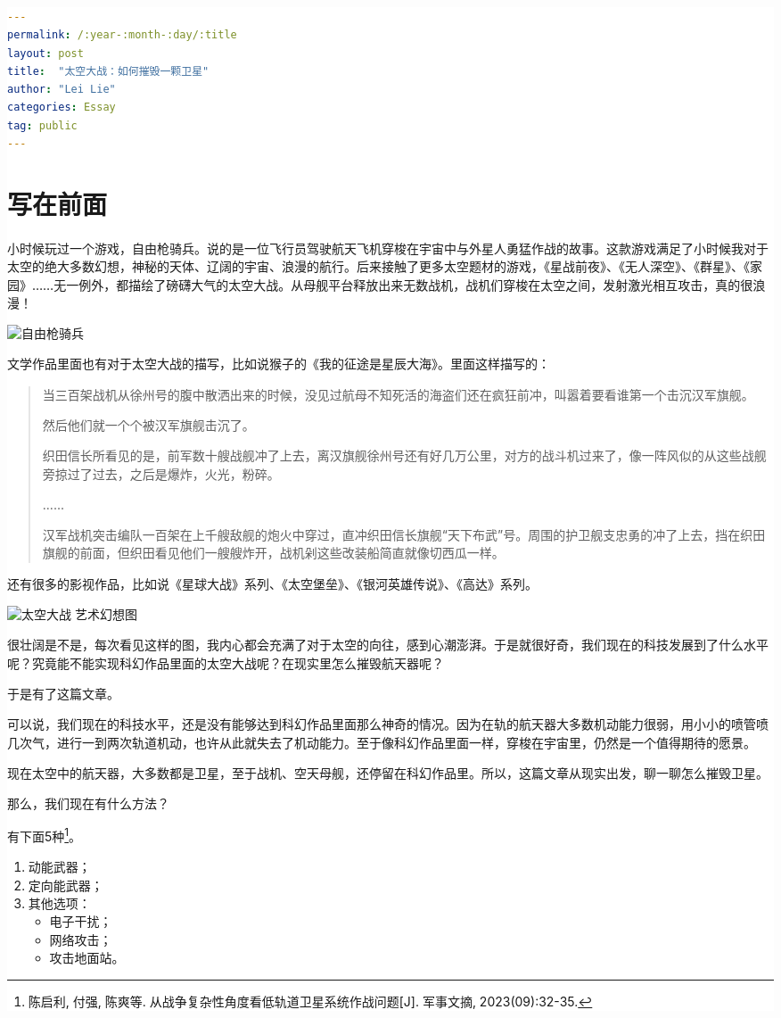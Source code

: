 ```yaml
---
permalink: /:year-:month-:day/:title
layout: post
title:  "太空大战：如何摧毁一颗卫星"
author: "Lei Lie"
categories: Essay
tag: public
---
```


# 写在前面

小时候玩过一个游戏，自由枪骑兵。说的是一位飞行员驾驶航天飞机穿梭在宇宙中与外星人勇猛作战的故事。这款游戏满足了小时候我对于太空的绝大多数幻想，神秘的天体、辽阔的宇宙、浪漫的航行。后来接触了更多太空题材的游戏，《星战前夜》、《无人深空》、《群星》、《家园》……无一例外，都描绘了磅礴大气的太空大战。从母舰平台释放出来无数战机，战机们穿梭在太空之间，发射激光相互攻击，真的很浪漫！

![自由枪骑兵](../../images/img-2023-10-14/Free_lancer.webp)

文学作品里面也有对于太空大战的描写，比如说猴子的《我的征途是星辰大海》。里面这样描写的：

> 当三百架战机从徐州号的腹中散洒出来的时候，没见过航母不知死活的海盗们还在疯狂前冲，叫嚣着要看谁第一个击沉汉军旗舰。
>
> 然后他们就一个个被汉军旗舰击沉了。
>
> 织田信长所看见的是，前军数十艘战舰冲了上去，离汉旗舰徐州号还有好几万公里，对方的战斗机过来了，像一阵风似的从这些战舰旁掠过了过去，之后是爆炸，火光，粉碎。
>
> ......
>
> 汉军战机突击编队一百架在上千艘敌舰的炮火中穿过，直冲织田信长旗舰“天下布武”号。周围的护卫舰支忠勇的冲了上去，挡在织田旗舰的前面，但织田看见他们一艘艘炸开，战机剁这些改装船简直就像切西瓜一样。

还有很多的影视作品，比如说《星球大战》系列、《太空堡垒》、《银河英雄传说》、《高达》系列。

![太空大战 艺术幻想图](../../images/img-2023-10-14/Robotech.webp)

很壮阔是不是，每次看见这样的图，我内心都会充满了对于太空的向往，感到心潮澎湃。于是就很好奇，我们现在的科技发展到了什么水平呢？究竟能不能实现科幻作品里面的太空大战呢？在现实里怎么摧毁航天器呢？

于是有了这篇文章。

可以说，我们现在的科技水平，还是没有能够达到科幻作品里面那么神奇的情况。因为在轨的航天器大多数机动能力很弱，用小小的喷管喷几次气，进行一到两次轨道机动，也许从此就失去了机动能力。至于像科幻作品里面一样，穿梭在宇宙里，仍然是一个值得期待的愿景。

现在太空中的航天器，大多数都是卫星，至于战机、空天母舰，还停留在科幻作品里。所以，这篇文章从现实出发，聊一聊怎么摧毁卫星。

那么，我们现在有什么方法？

有下面5种[^1]。

1. 动能武器；
2. 定向能武器；
3. 其他选项：
   - 电子干扰；
   - 网络攻击；
   - 攻击地面站。
   


[^1]: 陈启利, 付强, 陈爽等. 从战争复杂性角度看低轨道卫星系统作战问题[J]. 军事文摘, 2023(09):32-35.
[^2]: https://celestrak.org/NORAD/elements/gp.php?GROUP=starlink&FORMAT=tle
[^3]: https://www.smithsonianmag.com/air-space-magazine/first-space-ace-180968349/
[^4]: https://www.space.com/3415-china-anti-satellite-test-worrisome-debris-cloud-circles-earth.html
[^5]: https://carnegieendowment.org/2019/04/15/india-s-asat-test-incomplete-success-pub-78884
[^6]: https://thehistoryfiles.com/istrebitel-sputnikov-is/
[^7]: 李正东. 激光在大气传输中的损耗和折射[J]. 红外与激光工程,2003,32(1):73-77. DOI:10.3969/j.issn.1007-2276.2003.01.017.
[^8]: 刘凤仪,王德石. 舰载激光武器反导技术[J]. 指挥控制与仿真,2017,39(2):113-117. DOI:10.3969/j.issn.1673-3819.2017.02.021.
[^9]: https://www.youtube.com/watch?v=YENtA04KhsQ
[^10]: https://www.thespacereview.com/article/3967/1
[^11]: https://www.thespacereview.com/article/4416/1
[^12]: https://www.armyrecognition.com/defense_news_july_2023_global_security_army_industry/french_defense_to_benefit_from_increased_2024-2026_budget_by_413_billion_euros.html
[^13]: ASAT: anti-satellite
[^14]: HEL: High energy laser weapon
[^15]: HPM: High power microwave weapon